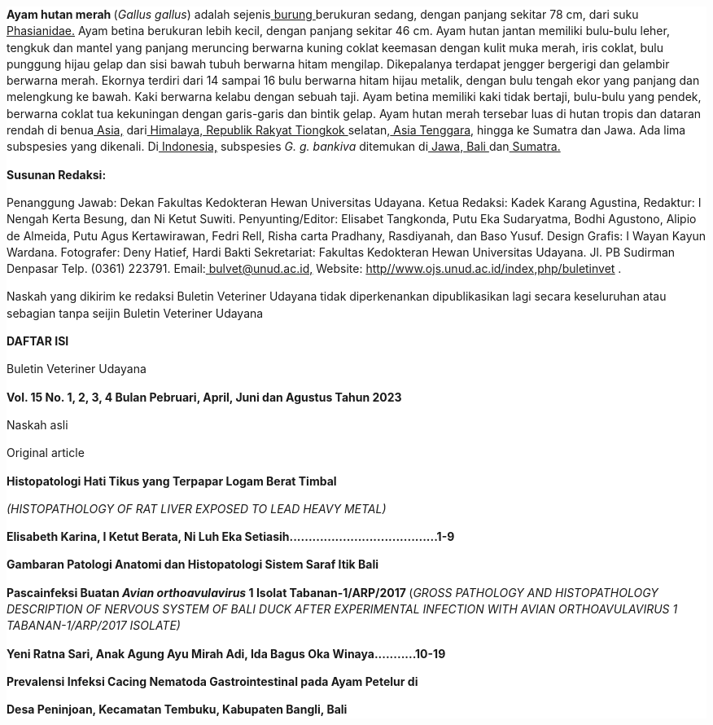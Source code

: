 <p><span class="font6" style="font-weight:bold;">Ayam hutan merah </span><span class="font6">(</span><span class="font6" style="font-style:italic;">Gallus gallus</span><span class="font6">) adalah sejenis</span><a href="https://id.wikipedia.org/wiki/Burung"><span class="font6"> burung </span></a><span class="font6">berukuran sedang, dengan panjang sekitar 78 cm, dari suku</span><a href="https://id.wikipedia.org/wiki/Phasianidae"><span class="font6"> Phasianidae.</span></a><span class="font6"> Ayam betina berukuran lebih kecil, dengan panjang sekitar 46 cm. Ayam hutan jantan memiliki bulu-bulu leher, tengkuk dan mantel yang panjang meruncing berwarna kuning coklat keemasan dengan kulit muka merah, iris coklat, bulu punggung hijau gelap dan sisi bawah tubuh berwarna hitam mengilap. Dikepalanya terdapat jengger bergerigi dan gelambir berwarna merah. Ekornya terdiri dari 14 sampai 16 bulu berwarna hitam hijau metalik, dengan bulu tengah ekor yang panjang dan melengkung ke bawah. Kaki berwarna kelabu dengan sebuah taji. Ayam betina memiliki kaki tidak bertaji, bulu-bulu yang pendek, berwarna coklat tua kekuningan dengan garis-garis dan bintik gelap. Ayam hutan merah tersebar luas di hutan tropis dan dataran rendah di benua</span><a href="https://id.wikipedia.org/wiki/Asia"><span class="font6"> Asia,</span></a><span class="font6"> dari</span><a href="https://id.wikipedia.org/wiki/Himalaya"><span class="font6"> Himalaya,</span></a><a href="https://id.wikipedia.org/wiki/Republik_Rakyat_Tiongkok"><span class="font6"> Republik Rakyat Tiongkok </span></a><span class="font6">selatan,</span><a href="https://id.wikipedia.org/wiki/Asia_Tenggara"><span class="font6"> Asia Tenggara,</span></a><span class="font6"> hingga ke Sumatra dan Jawa. Ada lima subspesies yang dikenali. Di</span><a href="https://id.wikipedia.org/wiki/Indonesia"><span class="font6"> Indonesia,</span></a><span class="font6"> subspesies </span><span class="font6" style="font-style:italic;">G. g. bankiva</span><span class="font6"> ditemukan di</span><a href="https://id.wikipedia.org/wiki/Jawa"><span class="font6"> Jawa,</span></a><a href="https://id.wikipedia.org/wiki/Bali"><span class="font6"> Bali </span></a><span class="font6">dan</span><a href="https://id.wikipedia.org/wiki/Sumatra"><span class="font6"> Sumatra.</span></a></p>
<p><span class="font7" style="font-weight:bold;">Susunan Redaksi:</span></p>
<p><span class="font6">Penanggung Jawab: Dekan Fakultas Kedokteran Hewan Universitas Udayana. Ketua Redaksi: Kadek Karang Agustina, Redaktur: I Nengah Kerta Besung, dan Ni Ketut Suwiti. Penyunting/Editor: Elisabet Tangkonda, Putu Eka Sudaryatma, Bodhi Agustono, Alipio de Almeida, Putu Agus Kertawirawan, Fedri Rell, Risha carta Pradhany, Rasdiyanah, dan Baso Yusuf. Design Grafis: I Wayan Kayun Wardana. Fotografer: Deny Hatief, Hardi Bakti Sekretariat: Fakultas Kedokteran Hewan Universitas Udayana. Jl. PB Sudirman Denpasar Telp. (0361) 223791. Email:</span><a href="mailto:bulvet@unud.ac.id"><span class="font6"> </span><span class="font6" style="text-decoration:underline;">bulvet@unud.ac.id,</span></a><span class="font6"> Website: </span><span class="font6" style="text-decoration:underline;">http//</span><a href="http://www.ojs.unud.ac.id/index,php/buletinvet"><span class="font6" style="text-decoration:underline;">www.ojs.unud.ac.id/index,php/buletinvet</span></a><span class="font6"> .</span></p>
<p><span class="font0">Naskah yang dikirim ke redaksi Buletin Veteriner Udayana tidak diperkenankan dipublikasikan lagi secara keseluruhan atau sebagian tanpa seijin Buletin Veteriner Udayana</span></p>
<p><span class="font4" style="font-weight:bold;">DAFTAR ISI</span></p>
<p><span class="font11">Buletin Veteriner Udayana</span></p>
<p><span class="font10" style="font-weight:bold;">Vol. 15 No. 1, 2, 3, 4 Bulan Pebruari, April, Juni dan Agustus Tahun 2023</span></p>
<p><span class="font7">Naskah asli</span></p>
<p><span class="font7">Original article</span></p>
<p><span class="font8" style="font-weight:bold;">Histopatologi Hati Tikus yang Terpapar Logam Berat Timbal</span></p>
<p><span class="font8" style="font-style:italic;">(HISTOPATHOLOGY OF RAT LIVER EXPOSED TO LEAD HEAVY METAL)</span></p>
<p><span class="font8" style="font-weight:bold;">Elisabeth Karina, I Ketut Berata, Ni Luh Eka Setiasih.......................................1-9</span></p>
<p><span class="font8" style="font-weight:bold;">Gambaran Patologi Anatomi dan Histopatologi Sistem Saraf Itik Bali</span></p>
<p><span class="font8" style="font-weight:bold;">Pascainfeksi Buatan </span><span class="font8" style="font-weight:bold;font-style:italic;">Avian orthoavulavirus</span><span class="font8" style="font-weight:bold;"> 1 Isolat Tabanan-1/ARP/2017 </span><span class="font8">(</span><span class="font8" style="font-style:italic;">GROSS PATHOLOGY AND HISTOPATHOLOGY DESCRIPTION OF NERVOUS SYSTEM OF BALI DUCK AFTER EXPERIMENTAL INFECTION WITH AVIAN ORTHOAVULAVIRUS 1 TABANAN-1/ARP/2017 ISOLATE)</span></p>
<p><span class="font8" style="font-weight:bold;">Yeni Ratna Sari, Anak Agung Ayu Mirah Adi, Ida Bagus Oka Winaya...........10-19</span></p>
<p><span class="font8" style="font-weight:bold;">Prevalensi Infeksi Cacing Nematoda Gastrointestinal pada Ayam Petelur di</span></p>
<p><span class="font8" style="font-weight:bold;">Desa Peninjoan, Kecamatan Tembuku, Kabupaten Bangli, Bali</span></p>